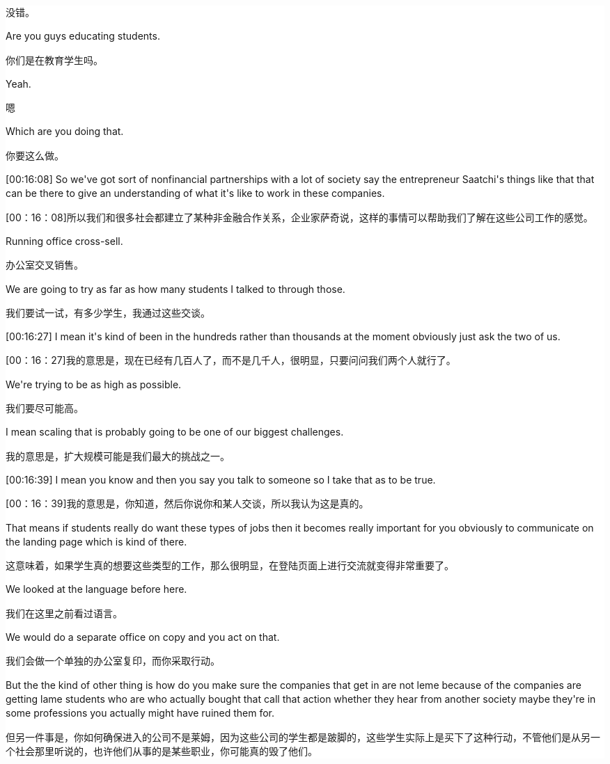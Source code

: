 没错。

Are you guys educating students.

你们是在教育学生吗。

Yeah.

嗯

Which are you doing that.

你要这么做。

 \[00:16:08\] So we\'ve got sort of nonfinancial partnerships with a lot of society say the entrepreneur Saatchi\'s things like that that can be there to give an understanding of what it\'s like to work in these companies.

[00：16：08]所以我们和很多社会都建立了某种非金融合作关系，企业家萨奇说，这样的事情可以帮助我们了解在这些公司工作的感觉。

Running office cross-sell.

办公室交叉销售。

We are going to try as far as how many students I talked to through those.

我们要试一试，有多少学生，我通过这些交谈。

 \[00:16:27\] I mean it\'s kind of been in the hundreds rather than thousands at the moment obviously just ask the two of us.

[00：16：27]我的意思是，现在已经有几百人了，而不是几千人，很明显，只要问问我们两个人就行了。

We\'re trying to be as high as possible.

我们要尽可能高。

I mean scaling that is probably going to be one of our biggest challenges.

我的意思是，扩大规模可能是我们最大的挑战之一。

 \[00:16:39\] I mean you know and then you say you talk to someone so I take that as to be true.

[00：16：39]我的意思是，你知道，然后你说你和某人交谈，所以我认为这是真的。

That means if students really do want these types of jobs then it becomes really important for you obviously to communicate on the landing page which is kind of there.

这意味着，如果学生真的想要这些类型的工作，那么很明显，在登陆页面上进行交流就变得非常重要了。

We looked at the language before here.

我们在这里之前看过语言。

We would do a separate office on copy and you act on that.

我们会做一个单独的办公室复印，而你采取行动。

But the the kind of other thing is how do you make sure the companies that get in are not leme because of the companies are getting lame students who are who actually bought that call that action whether they hear from another society maybe they\'re in some professions you actually might have ruined them for.

但另一件事是，你如何确保进入的公司不是莱姆，因为这些公司的学生都是跛脚的，这些学生实际上是买下了这种行动，不管他们是从另一个社会那里听说的，也许他们从事的是某些职业，你可能真的毁了他们。
